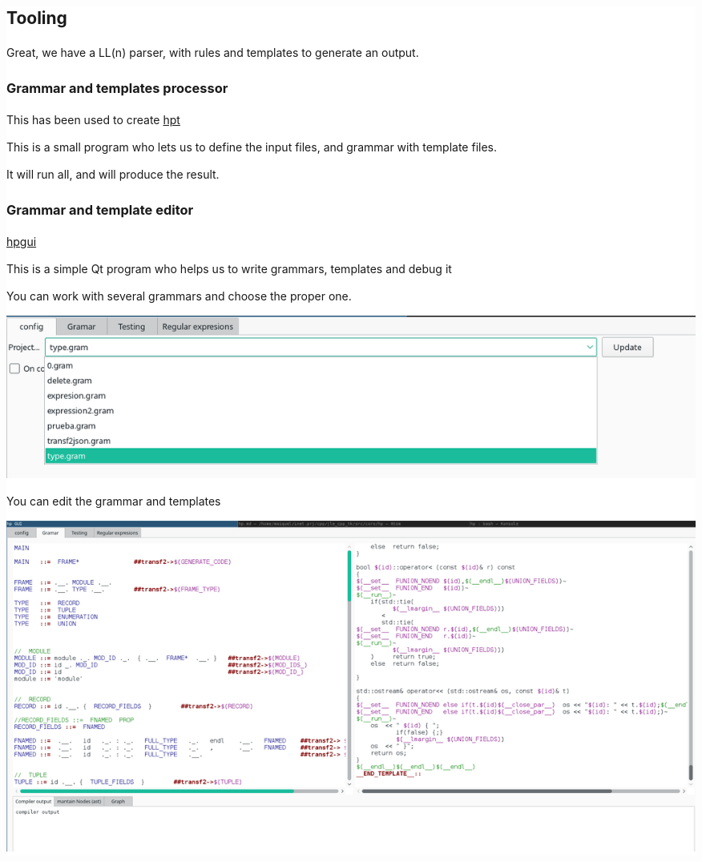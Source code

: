 
## Tooling

Great, we have a LL(n) parser, with rules and templates to generate an output.

### Grammar and templates processor

This has been used to create [hpt](https://github.com/jleahred/jle_cpp_tk/tree/master/tools/hpt)

This is a small program who lets us to define the input files, and grammar with template files.

It will run all, and will produce the result.

### Grammar and template editor

[hpgui](https://github.com/jleahred/jle_cpp_tk/tree/master/tools/qt/hpgui)

This is a simple Qt program who helps us to write grammars, templates and debug it

You can work with several grammars and choose the proper one.

![Image](images/choose_grammar.png)


You can edit the grammar and templates

![Image](images/edit_grammar.png)
